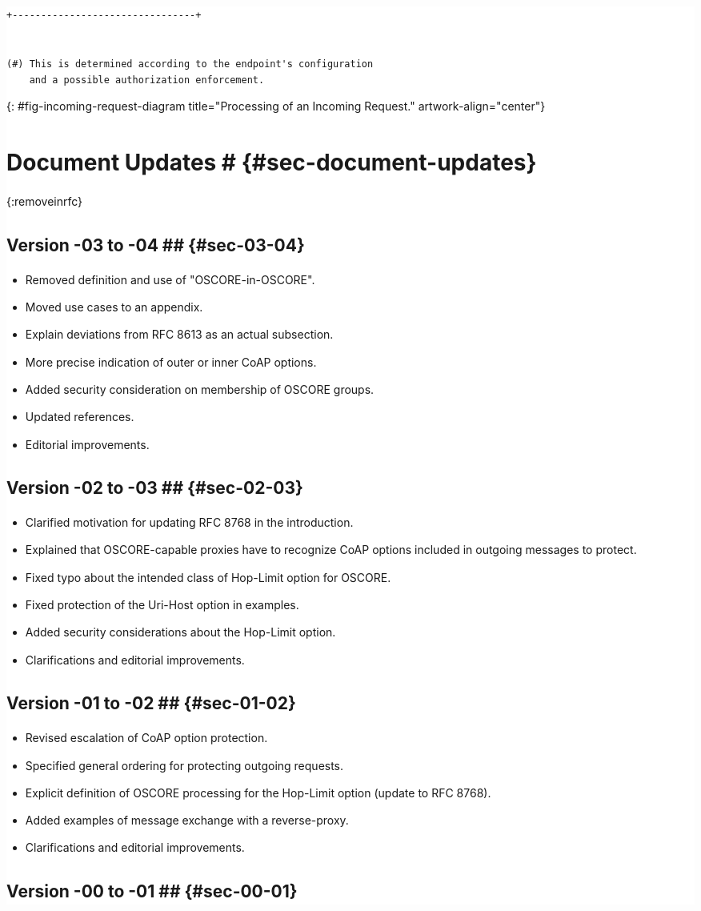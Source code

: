 ~~~~~~~~~~~ aasvg
+--------------------------------+


(#) This is determined according to the endpoint's configuration
    and a possible authorization enforcement.
~~~~~~~~~~~
{: #fig-incoming-request-diagram title="Processing of an Incoming Request." artwork-align="center"}

# Document Updates # {#sec-document-updates}
{:removeinrfc}

## Version -03 to -04 ## {#sec-03-04}

* Removed definition and use of "OSCORE-in-OSCORE".

* Moved use cases to an appendix.

* Explain deviations from RFC 8613 as an actual subsection.

* More precise indication of outer or inner CoAP options.

* Added security consideration on membership of OSCORE groups.

* Updated references.

* Editorial improvements.

## Version -02 to -03 ## {#sec-02-03}

* Clarified motivation for updating RFC 8768 in the introduction.

* Explained that OSCORE-capable proxies have to recognize CoAP options included in outgoing messages to protect.

* Fixed typo about the intended class of Hop-Limit option for OSCORE.

* Fixed protection of the Uri-Host option in examples.

* Added security considerations about the Hop-Limit option.

* Clarifications and editorial improvements.

## Version -01 to -02 ## {#sec-01-02}

* Revised escalation of CoAP option protection.

* Specified general ordering for protecting outgoing requests.

* Explicit definition of OSCORE processing for the Hop-Limit option (update to RFC 8768).

* Added examples of message exchange with a reverse-proxy.

* Clarifications and editorial improvements.

## Version -00 to -01 ## {#sec-00-01}
